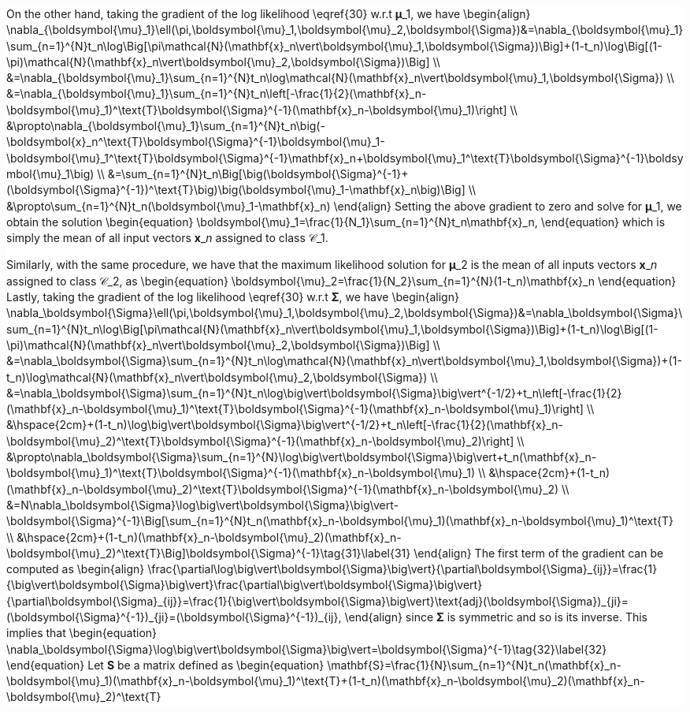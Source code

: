 On the other hand, taking the gradient of the log likelihood \eqref{30} w.r.t $\boldsymbol{\mu}\_1$, we have
\begin{align}
\nabla_{\boldsymbol{\mu}\_1}\ell(\pi,\boldsymbol{\mu}\_1,\boldsymbol{\mu}\_2,\boldsymbol{\Sigma})&=\nabla_{\boldsymbol{\mu}\_1}\sum_{n=1}^{N}t_n\log\Big[\pi\mathcal{N}(\mathbf{x}\_n\vert\boldsymbol{\mu}\_1,\boldsymbol{\Sigma})\Big]+(1-t_n)\log\Big[(1-\pi)\mathcal{N}(\mathbf{x}\_n\vert\boldsymbol{\mu}\_2,\boldsymbol{\Sigma})\Big] \\\\ &=\nabla_{\boldsymbol{\mu}\_1}\sum_{n=1}^{N}t_n\log\mathcal{N}(\mathbf{x}\_n\vert\boldsymbol{\mu}\_1,\boldsymbol{\Sigma}) \\\\ &=\nabla_{\boldsymbol{\mu}\_1}\sum_{n=1}^{N}t_n\left[-\frac{1}{2}(\mathbf{x}\_n-\boldsymbol{\mu}\_1)^\text{T}\boldsymbol{\Sigma}^{-1}(\mathbf{x}\_n-\boldsymbol{\mu}\_1)\right] \\\\ &\propto\nabla_{\boldsymbol{\mu}\_1}\sum_{n=1}^{N}t_n\big(-\boldsymbol{x}\_n^\text{T}\boldsymbol{\Sigma}^{-1}\boldsymbol{\mu}\_1-\boldsymbol{\mu}\_1^\text{T}\boldsymbol{\Sigma}^{-1}\mathbf{x}\_n+\boldsymbol{\mu}\_1^\text{T}\boldsymbol{\Sigma}^{-1}\boldsymbol{\mu}\_1\big) \\\\ &=\sum_{n=1}^{N}t_n\Big[\big(\boldsymbol{\Sigma}^{-1}+(\boldsymbol{\Sigma}^{-1})^\text{T}\big)\big(\boldsymbol{\mu}\_1-\mathbf{x}\_n\big)\Big] \\\\ &\propto\sum_{n=1}^{N}t_n(\boldsymbol{\mu}\_1-\mathbf{x}\_n)
\end{align}
Setting the above gradient to zero and solve for $\boldsymbol{\mu}\_1$, we obtain the solution
\begin{equation}
\boldsymbol{\mu}\_1=\frac{1}{N_1}\sum_{n=1}^{N}t_n\mathbf{x}\_n,
\end{equation}
which is simply the mean of all input vectors $\mathbf{x}\_n$ assigned to class $\mathcal{C}\_1$.

Similarly, with the same procedure, we have that the maximum likelihood solution for $\boldsymbol{\mu}\_2$ is the mean of all inputs vectors $\mathbf{x}\_n$ assigned to class $\mathcal{C}\_2$, as
\begin{equation}
\boldsymbol{\mu}\_2=\frac{1}{N_2}\sum_{n=1}^{N}(1-t_n)\mathbf{x}\_n
\end{equation}
Lastly, taking the gradient of the log likelihood \eqref{30} w.r.t $\boldsymbol{\Sigma}$, we have
\begin{align}
\nabla_\boldsymbol{\Sigma}\ell(\pi,\boldsymbol{\mu}\_1,\boldsymbol{\mu}\_2,\boldsymbol{\Sigma})&=\nabla_\boldsymbol{\Sigma}\sum_{n=1}^{N}t_n\log\Big[\pi\mathcal{N}(\mathbf{x}\_n\vert\boldsymbol{\mu}\_1,\boldsymbol{\Sigma})\Big]+(1-t_n)\log\Big[(1-\pi)\mathcal{N}(\mathbf{x}\_n\vert\boldsymbol{\mu}\_2,\boldsymbol{\Sigma})\Big] \\\\ &=\nabla_\boldsymbol{\Sigma}\sum_{n=1}^{N}t_n\log\mathcal{N}(\mathbf{x}\_n\vert\boldsymbol{\mu}\_1,\boldsymbol{\Sigma})+(1-t_n)\log\mathcal{N}(\mathbf{x}\_n\vert\boldsymbol{\mu}\_2,\boldsymbol{\Sigma}) \\\\ &=\nabla_\boldsymbol{\Sigma}\sum_{n=1}^{N}t_n\log\big\vert\boldsymbol{\Sigma}\big\vert^{-1/2}+t_n\left[-\frac{1}{2}(\mathbf{x}\_n-\boldsymbol{\mu}\_1)^\text{T}\boldsymbol{\Sigma}^{-1}(\mathbf{x}\_n-\boldsymbol{\mu}\_1)\right] \\\\ &\hspace{2cm}+(1-t_n)\log\big\vert\boldsymbol{\Sigma}\big\vert^{-1/2}+t_n\left[-\frac{1}{2}(\mathbf{x}\_n-\boldsymbol{\mu}\_2)^\text{T}\boldsymbol{\Sigma}^{-1}(\mathbf{x}\_n-\boldsymbol{\mu}\_2)\right] \\\\ &\propto\nabla_\boldsymbol{\Sigma}\sum_{n=1}^{N}\log\big\vert\boldsymbol{\Sigma}\big\vert+t_n(\mathbf{x}\_n-\boldsymbol{\mu}\_1)^\text{T}\boldsymbol{\Sigma}^{-1}(\mathbf{x}\_n-\boldsymbol{\mu}\_1) \\\\ &\hspace{2cm}+(1-t_n)(\mathbf{x}\_n-\boldsymbol{\mu}\_2)^\text{T}\boldsymbol{\Sigma}^{-1}(\mathbf{x}\_n-\boldsymbol{\mu}\_2) \\\\ &=N\nabla_\boldsymbol{\Sigma}\log\big\vert\boldsymbol{\Sigma}\big\vert-\boldsymbol{\Sigma}^{-1}\Big[\sum_{n=1}^{N}t_n(\mathbf{x}\_n-\boldsymbol{\mu}\_1)(\mathbf{x}\_n-\boldsymbol{\mu}\_1)^\text{T} \\\\ &\hspace{2cm}+(1-t_n)(\mathbf{x}\_n-\boldsymbol{\mu}\_2)(\mathbf{x}\_n-\boldsymbol{\mu}\_2)^\text{T}\Big]\boldsymbol{\Sigma}^{-1}\tag{31}\label{31}
\end{align}
The first term of the gradient can be computed as
\begin{align}
\frac{\partial\log\big\vert\boldsymbol{\Sigma}\big\vert}{\partial\boldsymbol{\Sigma}\_{ij}}=\frac{1}{\big\vert\boldsymbol{\Sigma}\big\vert}\frac{\partial\big\vert\boldsymbol{\Sigma}\big\vert}{\partial\boldsymbol{\Sigma}\_{ij}}=\frac{1}{\big\vert\boldsymbol{\Sigma}\big\vert}\text{adj}(\boldsymbol{\Sigma})\_{ji}=(\boldsymbol{\Sigma}^{-1})\_{ji}=(\boldsymbol{\Sigma}^{-1})\_{ij},
\end{align}
since $\boldsymbol{\Sigma}$ is symmetric and so is its inverse. This implies that
\begin{equation}
\nabla_\boldsymbol{\Sigma}\log\big\vert\boldsymbol{\Sigma}\big\vert=\boldsymbol{\Sigma}^{-1}\tag{32}\label{32}
\end{equation}
Let $\mathbf{S}$ be a matrix defined as
\begin{equation}
\mathbf{S}=\frac{1}{N}\sum_{n=1}^{N}t_n(\mathbf{x}\_n-\boldsymbol{\mu}\_1)(\mathbf{x}\_n-\boldsymbol{\mu}\_1)^\text{T}+(1-t_n)(\mathbf{x}\_n-\boldsymbol{\mu}\_2)(\mathbf{x}\_n-\boldsymbol{\mu}\_2)^\text{T}